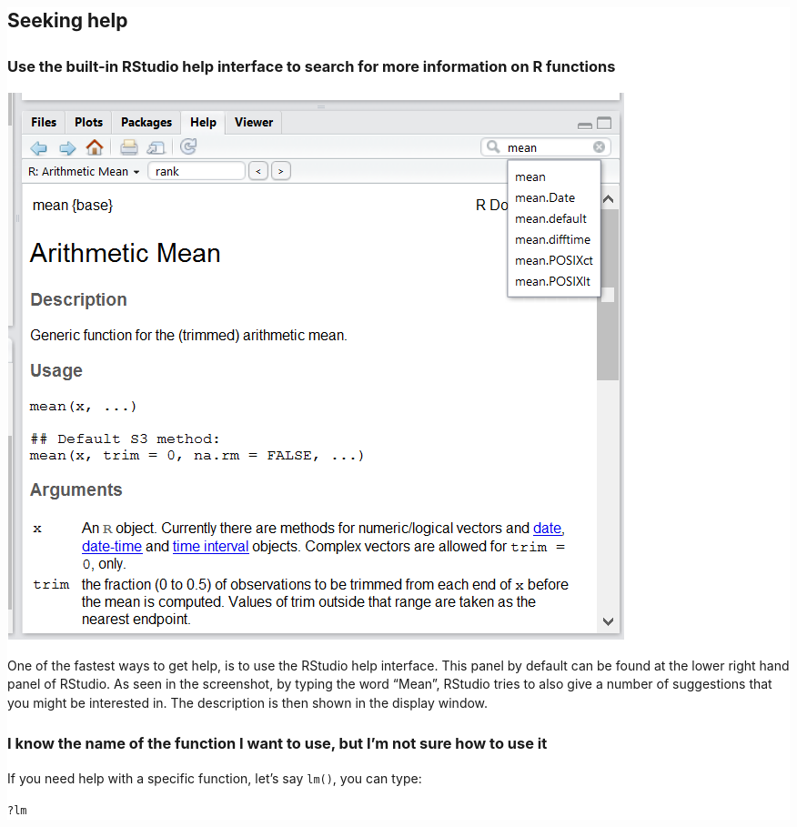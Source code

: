 Seeking help
------------

### Use the built-in RStudio help interface to search for more information on R functions

![RStudio help interface.](fig/rstudiohelp.png)

One of the fastest ways to get help, is to use the RStudio help
interface. This panel by default can be found at the lower right hand
panel of RStudio. As seen in the screenshot, by typing the word “Mean”,
RStudio tries to also give a number of suggestions that you might be
interested in. The description is then shown in the display window.

### I know the name of the function I want to use, but I’m not sure how to use it

If you need help with a specific function, let’s say `lm()`, you can
type:

    ?lm
